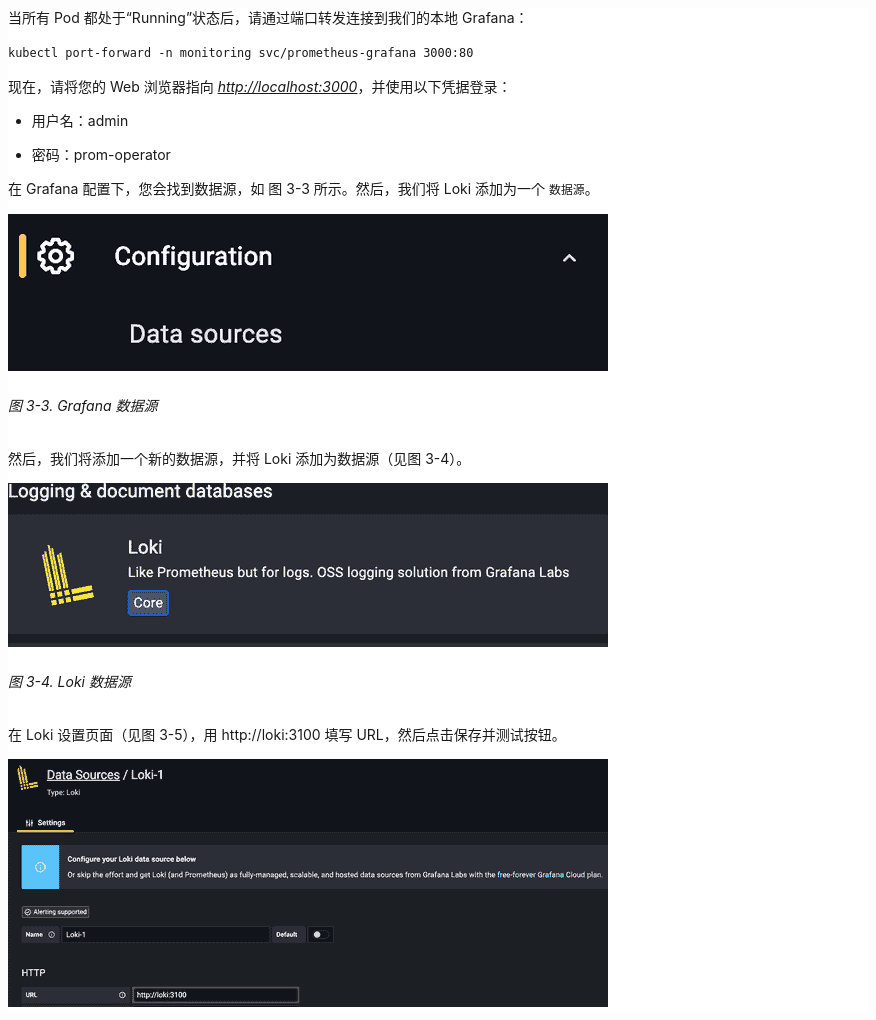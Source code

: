 当所有 Pod 都处于“Running”状态后，请通过端口转发连接到我们的本地 Grafana：

```
kubectl port-forward -n monitoring svc/prometheus-grafana 3000:80
```

现在，请将您的 Web 浏览器指向 [*http://localhost:3000*](http://localhost:3000)，并使用以下凭据登录：

+   用户名：admin

+   密码：prom-operator

在 Grafana 配置下，您会找到数据源，如 图 3-3 所示。然后，我们将 Loki 添加为一个 `数据源`。

![Grafana 数据源](img/kbp2_0303.png)

###### 图 3-3\. Grafana 数据源

然后，我们将添加一个新的数据源，并将 Loki 添加为数据源（见图 3-4）。

![Loki 数据源](img/kbp2_0304.png)

###### 图 3-4\. Loki 数据源

在 Loki 设置页面（见图 3-5），用 http://loki:3100 填写 URL，然后点击保存并测试按钮。

![Loki 配置](img/kbp2_0305.png)
